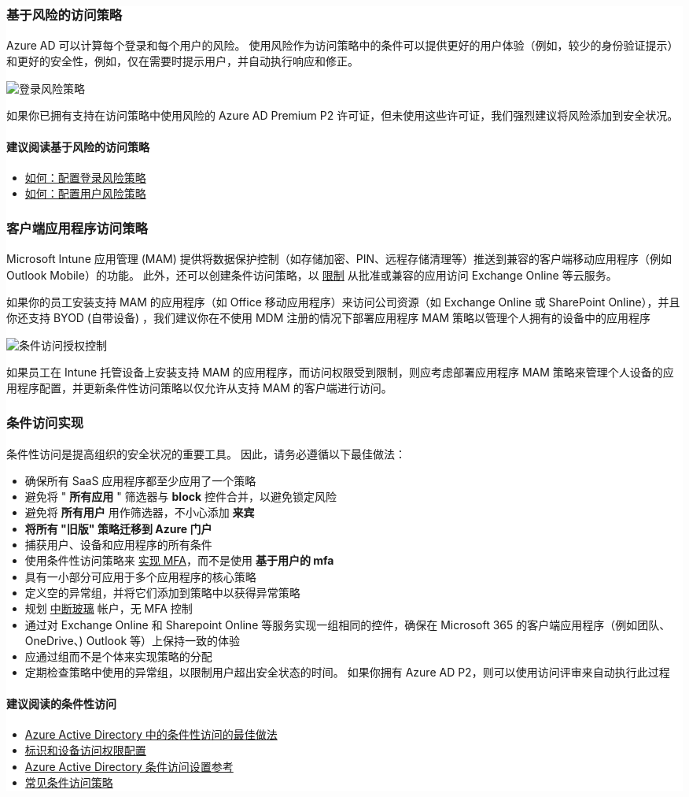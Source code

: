 ### <a name="risk-based-access-policies"></a>基于风险的访问策略

Azure AD 可以计算每个登录和每个用户的风险。 使用风险作为访问策略中的条件可以提供更好的用户体验（例如，较少的身份验证提示）和更好的安全性，例如，仅在需要时提示用户，并自动执行响应和修正。

![登录风险策略](./media/active-directory-ops-guide/active-directory-ops-img11.png)

如果你已拥有支持在访问策略中使用风险的 Azure AD Premium P2 许可证，但未使用这些许可证，我们强烈建议将风险添加到安全状况。

#### <a name="risk-based-access-policies-recommended-reading"></a>建议阅读基于风险的访问策略

- [如何：配置登录风险策略](../identity-protection/howto-identity-protection-configure-risk-policies.md)
- [如何：配置用户风险策略](../identity-protection/howto-identity-protection-configure-risk-policies.md)

### <a name="client-application-access-policies"></a>客户端应用程序访问策略

Microsoft Intune 应用管理 (MAM) 提供将数据保护控制（如存储加密、PIN、远程存储清理等）推送到兼容的客户端移动应用程序（例如 Outlook Mobile）的功能。 此外，还可以创建条件访问策略，以 [限制](../conditional-access/app-based-conditional-access.md) 从批准或兼容的应用访问 Exchange Online 等云服务。

如果你的员工安装支持 MAM 的应用程序（如 Office 移动应用程序）来访问公司资源（如 Exchange Online 或 SharePoint Online），并且你还支持 BYOD (自带设备) ，我们建议你在不使用 MDM 注册的情况下部署应用程序 MAM 策略以管理个人拥有的设备中的应用程序

![条件访问授权控制](./media/active-directory-ops-guide/active-directory-ops-img12.png)

如果员工在 Intune 托管设备上安装支持 MAM 的应用程序，而访问权限受到限制，则应考虑部署应用程序 MAM 策略来管理个人设备的应用程序配置，并更新条件性访问策略以仅允许从支持 MAM 的客户端进行访问。

### <a name="conditional-access-implementation"></a>条件访问实现

条件性访问是提高组织的安全状况的重要工具。 因此，请务必遵循以下最佳做法：

- 确保所有 SaaS 应用程序都至少应用了一个策略
- 避免将 " **所有应用** " 筛选器与 **block** 控件合并，以避免锁定风险
- 避免将 **所有用户** 用作筛选器，不小心添加 **来宾**
- **将所有 "旧版" 策略迁移到 Azure 门户**
- 捕获用户、设备和应用程序的所有条件
- 使用条件性访问策略来 [实现 MFA](../conditional-access/plan-conditional-access.md)，而不是使用 **基于用户的 mfa**
- 具有一小部分可应用于多个应用程序的核心策略
- 定义空的异常组，并将它们添加到策略中以获得异常策略
- 规划 [中断玻璃](../roles/security-planning.md#break-glass-what-to-do-in-an-emergency) 帐户，无 MFA 控制
- 通过对 Exchange Online 和 Sharepoint Online 等服务实现一组相同的控件，确保在 Microsoft 365 的客户端应用程序（例如团队、OneDrive、) Outlook 等）上保持一致的体验
- 应通过组而不是个体来实现策略的分配
- 定期检查策略中使用的异常组，以限制用户超出安全状态的时间。 如果你拥有 Azure AD P2，则可以使用访问评审来自动执行此过程

#### <a name="conditional-access-recommended-reading"></a>建议阅读的条件性访问

- [Azure Active Directory 中的条件性访问的最佳做法](../conditional-access/overview.md)
- [标识和设备访问权限配置](/microsoft-365/enterprise/microsoft-365-policies-configurations)
- [Azure Active Directory 条件访问设置参考](../conditional-access/concept-conditional-access-conditions.md)
- [常见条件访问策略](../conditional-access/concept-conditional-access-policy-common.md)
